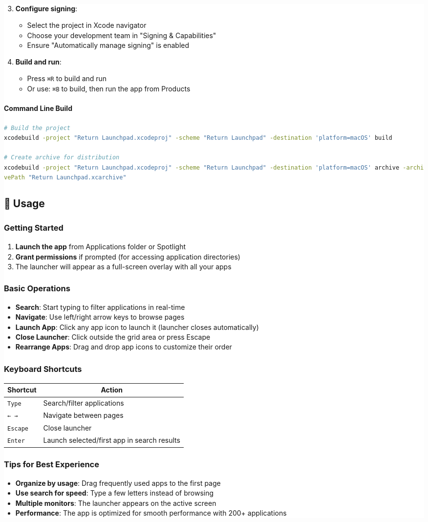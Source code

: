 3. **Configure signing**:
   - Select the project in Xcode navigator
   - Choose your development team in "Signing & Capabilities"
   - Ensure "Automatically manage signing" is enabled

4. **Build and run**:
   - Press `⌘R` to build and run
   - Or use: `⌘B` to build, then run the app from Products

#### Command Line Build

```bash
# Build the project
xcodebuild -project "Return Launchpad.xcodeproj" -scheme "Return Launchpad" -destination 'platform=macOS' build

# Create archive for distribution
xcodebuild -project "Return Launchpad.xcodeproj" -scheme "Return Launchpad" -destination 'platform=macOS' archive -archivePath "Return Launchpad.xcarchive"
```

## 📖 Usage

### Getting Started

1. **Launch the app** from Applications folder or Spotlight
2. **Grant permissions** if prompted (for accessing application directories)
3. The launcher will appear as a full-screen overlay with all your apps

### Basic Operations

- **Search**: Start typing to filter applications in real-time
- **Navigate**: Use left/right arrow keys to browse pages
- **Launch App**: Click any app icon to launch it (launcher closes automatically)
- **Close Launcher**: Click outside the grid area or press Escape
- **Rearrange Apps**: Drag and drop app icons to customize their order

### Keyboard Shortcuts

| Shortcut | Action |
|----------|--------|
| `Type` | Search/filter applications |
| `← →` | Navigate between pages |
| `Escape` | Close launcher |
| `Enter` | Launch selected/first app in search results |

### Tips for Best Experience

- **Organize by usage**: Drag frequently used apps to the first page
- **Use search for speed**: Type a few letters instead of browsing
- **Multiple monitors**: The launcher appears on the active screen
- **Performance**: The app is optimized for smooth performance with 200+ applications
